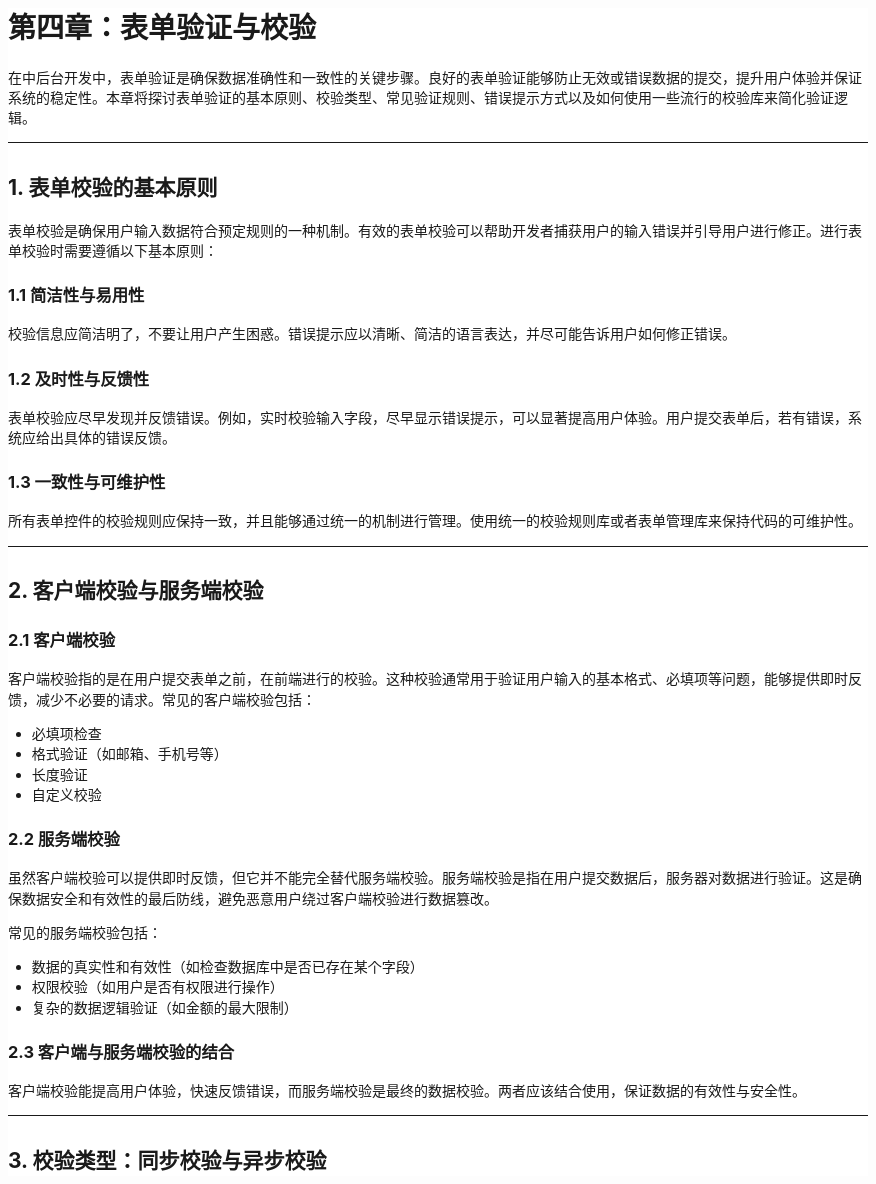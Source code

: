 # 第四章：表单验证与校验

在中后台开发中，表单验证是确保数据准确性和一致性的关键步骤。良好的表单验证能够防止无效或错误数据的提交，提升用户体验并保证系统的稳定性。本章将探讨表单验证的基本原则、校验类型、常见验证规则、错误提示方式以及如何使用一些流行的校验库来简化验证逻辑。

---

## **1. 表单校验的基本原则**

表单校验是确保用户输入数据符合预定规则的一种机制。有效的表单校验可以帮助开发者捕获用户的输入错误并引导用户进行修正。进行表单校验时需要遵循以下基本原则：

### **1.1 简洁性与易用性**

校验信息应简洁明了，不要让用户产生困惑。错误提示应以清晰、简洁的语言表达，并尽可能告诉用户如何修正错误。

### **1.2 及时性与反馈性**

表单校验应尽早发现并反馈错误。例如，实时校验输入字段，尽早显示错误提示，可以显著提高用户体验。用户提交表单后，若有错误，系统应给出具体的错误反馈。

### **1.3 一致性与可维护性**

所有表单控件的校验规则应保持一致，并且能够通过统一的机制进行管理。使用统一的校验规则库或者表单管理库来保持代码的可维护性。

---

## **2. 客户端校验与服务端校验**

### **2.1 客户端校验**

客户端校验指的是在用户提交表单之前，在前端进行的校验。这种校验通常用于验证用户输入的基本格式、必填项等问题，能够提供即时反馈，减少不必要的请求。常见的客户端校验包括：

- 必填项检查
- 格式验证（如邮箱、手机号等）
- 长度验证
- 自定义校验

### **2.2 服务端校验**

虽然客户端校验可以提供即时反馈，但它并不能完全替代服务端校验。服务端校验是指在用户提交数据后，服务器对数据进行验证。这是确保数据安全和有效性的最后防线，避免恶意用户绕过客户端校验进行数据篡改。

常见的服务端校验包括：

- 数据的真实性和有效性（如检查数据库中是否已存在某个字段）
- 权限校验（如用户是否有权限进行操作）
- 复杂的数据逻辑验证（如金额的最大限制）

### **2.3 客户端与服务端校验的结合**

客户端校验能提高用户体验，快速反馈错误，而服务端校验是最终的数据校验。两者应该结合使用，保证数据的有效性与安全性。

---

## **3. 校验类型：同步校验与异步校验**
